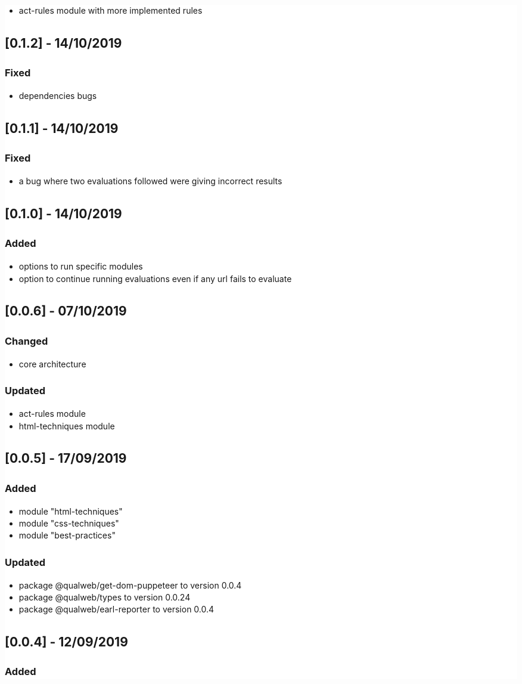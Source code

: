- act-rules module with more implemented rules

## [0.1.2] - 14/10/2019

### Fixed

- dependencies bugs

## [0.1.1] - 14/10/2019

### Fixed

- a bug where two evaluations followed were giving incorrect results

## [0.1.0] - 14/10/2019

### Added

- options to run specific modules
- option to continue running evaluations even if any url fails to evaluate

## [0.0.6] - 07/10/2019

### Changed

- core architecture

### Updated

- act-rules module
- html-techniques module

## [0.0.5] - 17/09/2019

### Added

- module "html-techniques"
- module "css-techniques"
- module "best-practices"

### Updated

- package @qualweb/get-dom-puppeteer to version 0.0.4
- package @qualweb/types to version 0.0.24
- package @qualweb/earl-reporter to version 0.0.4

## [0.0.4] - 12/09/2019

### Added
